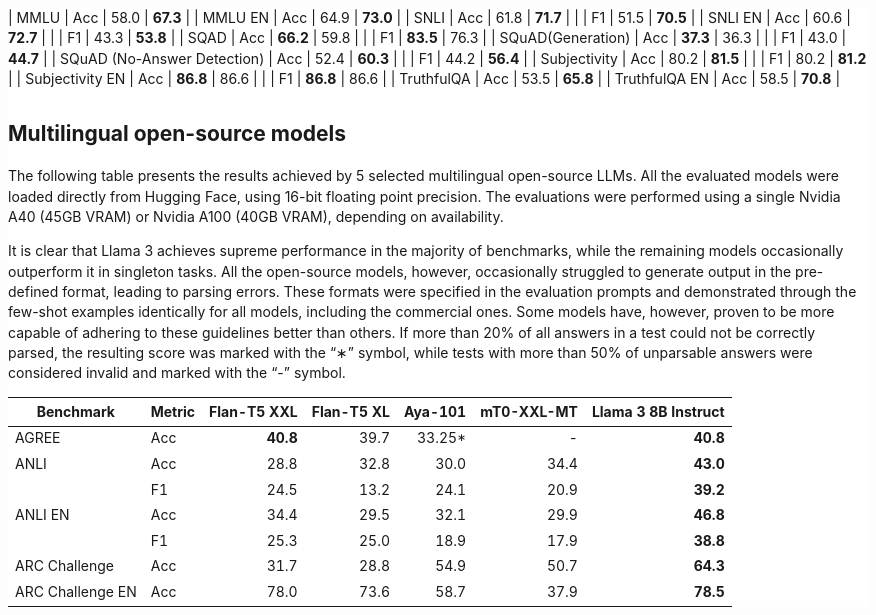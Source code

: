 | MMLU                        | Acc    | 58.0          | **67.3**       |
| MMLU EN                     | Acc    | 64.9          | **73.0**       |
| SNLI                        | Acc    | 61.8          | **71.7**       |
|                             | F1     | 51.5          | **70.5**       |
| SNLI EN                     | Acc    | 60.6          | **72.7**       |
|                             | F1     | 43.3          | **53.8**       |
| SQAD                        | Acc    | **66.2**      | 59.8           |
|                             | F1     | **83.5**      | 76.3           |
| SQuAD(Generation)           | Acc    | **37.3**      | 36.3           |
|                             | F1     | 43.0          | **44.7**       |
| SQuAD (No-Answer Detection) | Acc    | 52.4          | **60.3**       |
|                             | F1     | 44.2          | **56.4**       |
| Subjectivity                | Acc    | 80.2          | **81.5**       |
|                             | F1     | 80.2          | **81.2**       |
| Subjectivity EN             | Acc    | **86.8**      | 86.6           |
|                             | F1     | **86.8**      | 86.6           |
| TruthfulQA                  | Acc    | 53.5          | **65.8**       |
| TruthfulQA EN               | Acc    | 58.5          | **70.8**       |

## Multilingual open-source models

The following table presents the results achieved by 5 selected multilingual open-source LLMs. All the evaluated models were loaded directly from Hugging Face, using 16-bit floating
point precision. The evaluations were performed using a single
Nvidia A40 (45GB VRAM) or Nvidia A100 (40GB VRAM), depending on availability.

It is clear that Llama 3 achieves
supreme performance in the majority of benchmarks, while the remaining models occasionally outperform it in singleton tasks. All the open-source models, however, occasionally struggled to generate output in the pre-defined format, leading to parsing errors.
These formats were specified in the evaluation prompts and demonstrated through the
few-shot examples identically for all models, including the commercial ones. Some models have, however, proven to be more capable of adhering to these guidelines better than
others. If more than 20% of all answers in a test could not be correctly parsed, the
resulting score was marked with the “∗” symbol, while tests with more than 50% of
unparsable answers were considered invalid and marked with the “-” symbol.

| Benchmark                   | Metric | Flan-T5 XXL | Flan-T5 XL | Aya-101 | mT0-XXL-MT | Llama 3 8B Instruct |
| --------------------------- | ------ | ----------: | ---------: | ------: | ---------: | ------------------: |
| AGREE                       | Acc    | **40.8**        | 39.7       | 33.25\* | \-         | **40.8**                |
| ANLI                        | Acc    | 28.8        | 32.8       | 30.0    | 34.4       | **43.0**                |
|                             | F1     | 24.5        | 13.2       | 24.1    | 20.9       | **39.2**                |
| ANLI EN                     | Acc    | 34.4        | 29.5       | 32.1    | 29.9       | **46.8**                |
|                             | F1     | 25.3        | 25.0       | 18.9    | 17.9       | **38.8**                |
| ARC Challenge               | Acc    | 31.7        | 28.8       | 54.9    | 50.7       | **64.3**                |
| ARC Challenge EN            | Acc    | 78.0        | 73.6       | 58.7    | 37.9       | **78.5**                |